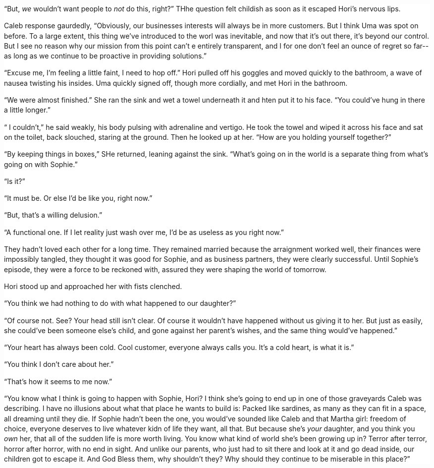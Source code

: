 “But, _we_ wouldn’t want people to _not_ do this, right?” THhe question felt childish as soon as it escaped Hori’s nervous lips.

Caleb response gaurdedly, “Obviously, our businesses interests will always be in more customers. But I think Uma was spot on before. To a large extent, this thing we’ve introduced to the worl was inevitable, and now that it’s out there, it’s beyond our control. But I see no reason why our mission from this point can’t e entirely transparent, and I for one don’t feel an ounce of regret so far-- as long as we continue to be proactive in providing solutions.”

“Excuse me, I’m feeling a little faint, I need to hop off.” Hori pulled off his goggles and moved quickly to the bathroom, a wave of nausea twisting his insides. Uma quickly signed off, though more cordially, and met Hori in the bathroom.

“We were almost finished.” She ran the sink and wet a towel underneath it and hten put it to his face. “You could’ve hung in there a little longer.”

“ I couldn’t,” he said weakly, his body pulsing with adrenaline and vertigo. He took the towel and wiped it across his face and sat on the toilet, back slouched, staring at the ground. Then he looked up at her. “How are you holding yourself together?”

“By keeping things in boxes,” SHe returned, leaning against the sink. “What’s going on in the world is a separate thing from what’s going on with Sophie.”

“Is it?”

“It must be. Or else I’d be like you, right now.”

“But, that’s a willing delusion.”

“A functional one. If I let reality just wash over me, I’d be as useless as you right now.”

They hadn’t loved each other for a long time. They remained married because the arraignment worked well, their finances were impossibly tangled, they thought it was good for Sophie, and as business partners, they were clearly successful. Until Sophie’s episode, they were a force to be reckoned with, assured they were shaping the world of tomorrow.

Hori stood up and approached her with fists clenched.

“You think we had nothing to do with what happened to our daughter?”

“Of course not. See? Your head still isn’t clear. Of course it wouldn’t have happened without us giving it to her. But just as easily, she could’ve been someone else’s child, and gone against her parent’s wishes, and the same thing would’ve happened.”

“Your heart has always been cold. Cool customer, everyone always calls you. It’s a cold heart, is what it is.”

“You think I don’t care about her.”

“That’s how it seems to me now.”

“You know what I think is going to happen with Sophie, Hori? I think she’s going to end up in one of those graveyards Caleb was describing. I have no illusions about what that place he wants to build is: Packed like sardines, as many as they can fit in a space, all dreaming until they die. If Sophie hadn’t been the one, you would’ve sounded like Caleb and that Martha girl: freedom of choice, everyone deserves to live whatever kidn of life they want, all that. But because she’s _your_ daughter, and you think you _own_ her, that all of the sudden life is more worth living. You know what kind of world she’s been growing up in? Terror after terror, horror after horror, with no end in sight. And unlike our parents, who just had to sit there and look at it and go dead inside, our children got to escape it. And God Bless them, why shouldn’t they? Why should they continue to be miserable in this place?”
